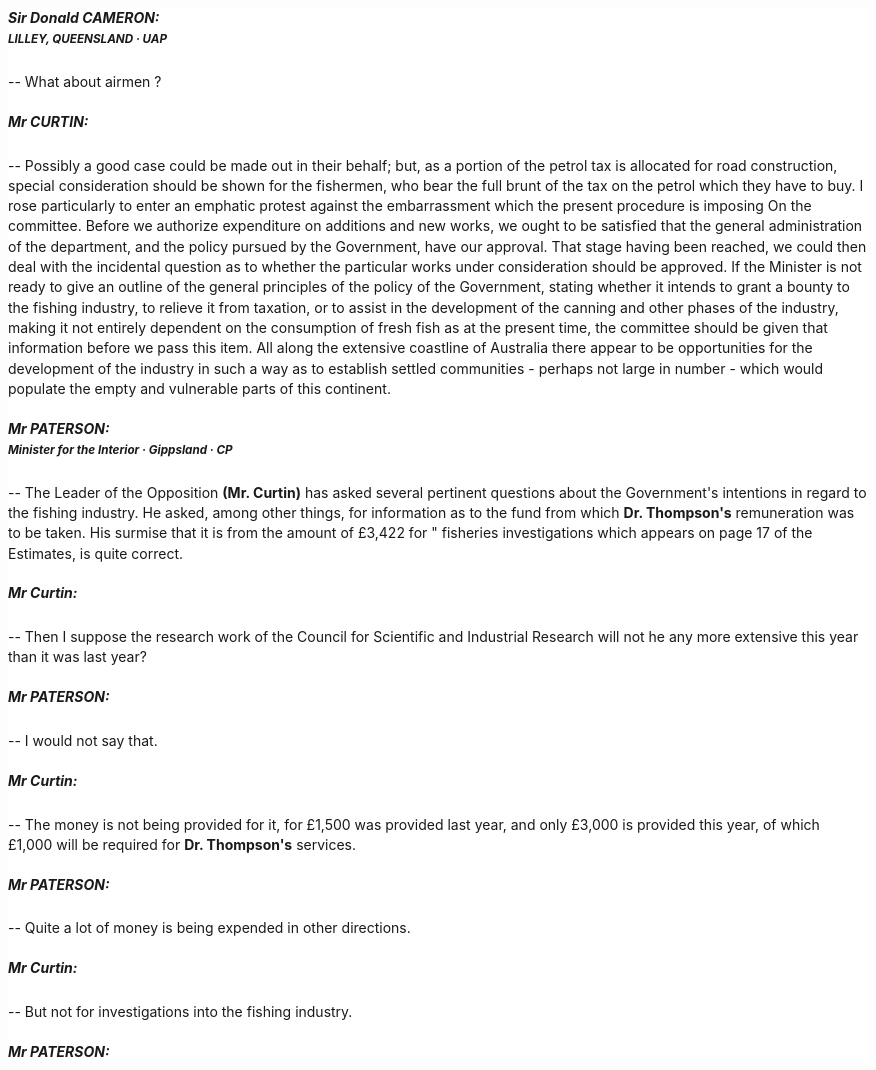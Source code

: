 ##### Sir Donald CAMERON:<br><small class="text-muted">LILLEY, QUEENSLAND &middot; UAP</small>

-- What about airmen ? 

##### Mr CURTIN:

-- Possibly a good case could be made out in their behalf; but, as a portion of the petrol tax is allocated for road construction, special consideration should be shown for the fishermen, who bear the full brunt of the tax on the petrol which they have to buy. I rose particularly to enter an emphatic protest against the embarrassment which the present procedure is imposing On the committee. Before we authorize expenditure on additions and new works, we ought to be satisfied that the general administration of the department, and the policy pursued by the Government, have our approval. That stage having been reached, we could then deal  with  the incidental question as to whether the particular works under consideration should be approved. If the Minister is not ready to give an outline of the general principles of the policy of the Government, stating whether it intends to grant a bounty to the fishing industry, to relieve it from taxation, or to assist in the development of the canning and other phases of the industry, making it not entirely dependent on the consumption of fresh fish as at the present time, the committee should be given that information before we pass this item. All along the extensive coastline of Australia there appear to be opportunities for the development of the industry in such a way as to establish settled communities - perhaps not large in number - which would populate the empty and vulnerable parts of this continent. 

##### Mr PATERSON:<br><small class="text-muted">Minister for the Interior &middot; Gippsland &middot; CP</small>

-- The Leader of the Opposition  **(Mr. Curtin)**  has asked several pertinent questions about the Government's intentions in regard to the fishing industry. He asked, among other things, for information as to the fund from which  **Dr. Thompson's**  remuneration was to be taken.  His  surmise that it is from the amount of £3,422 for " fisheries investigations which appears on page 17 of the Estimates, is quite correct. 

##### Mr Curtin:

-- Then I suppose the research work of the Council for Scientific and Industrial Research will not he any more extensive this year than it was last year? 

##### Mr PATERSON:

-- I would not say that. 

##### Mr Curtin:

-- The money is not being provided for it, for £1,500 was provided last year, and only £3,000 is provided this year, of which £1,000 will be required for  **Dr. Thompson's**  services. 

##### Mr PATERSON:

-- Quite a lot of money is being expended in other directions. 

##### Mr Curtin:

-- But not for investigations into the fishing industry. 

##### Mr PATERSON:
